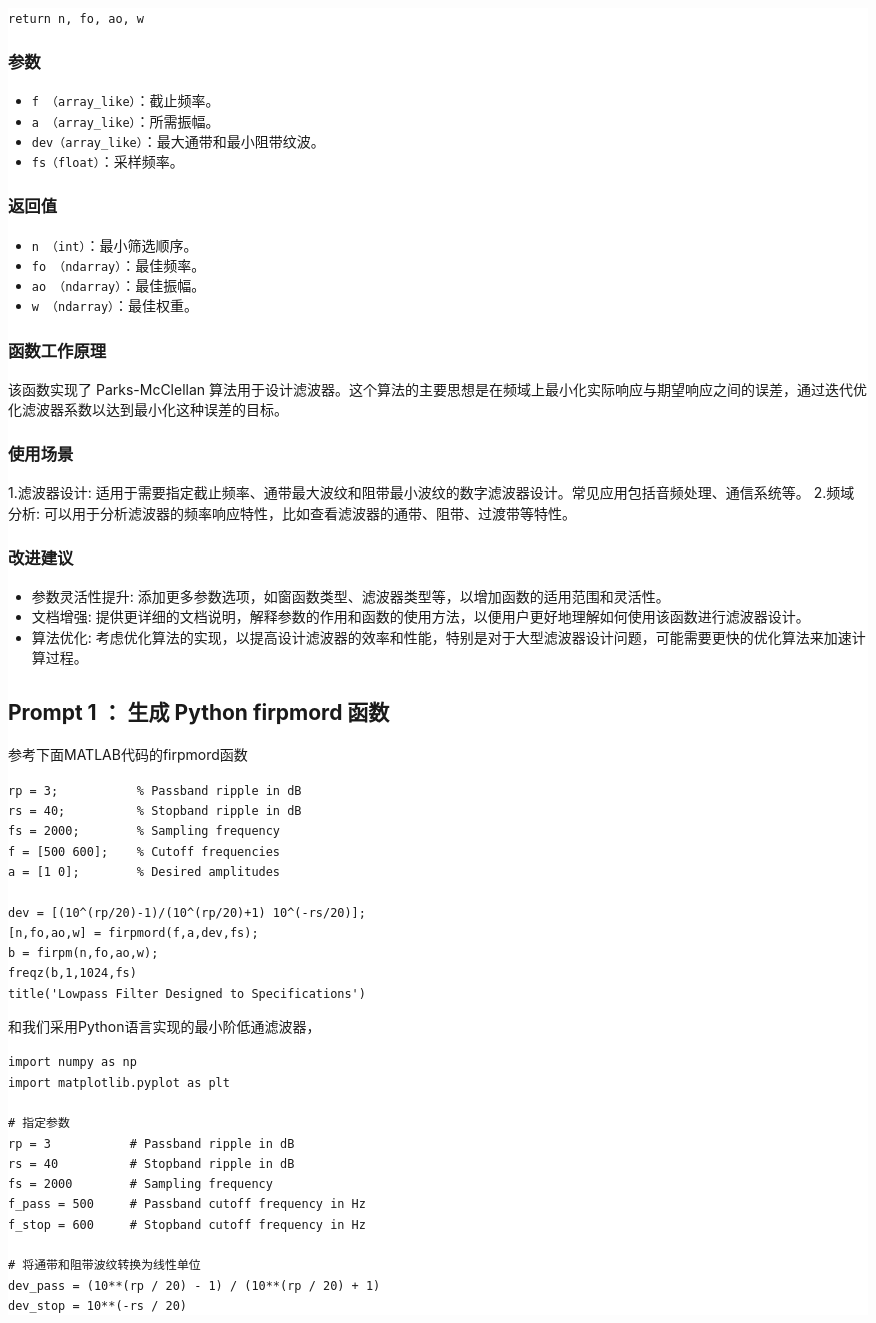     return n, fo, ao, w

### 参数

- `f （array_like）`：截止频率。
- `a （array_like）`：所需振幅。
- `dev（array_like）`：最大通带和最小阻带纹波。
- `fs（float）`：采样频率。

### 返回值

- `n （int）`：最小筛选顺序。
- `fo （ndarray）`：最佳频率。
- `ao （ndarray）`：最佳振幅。
- `w （ndarray）`：最佳权重。

### 函数工作原理

该函数实现了 Parks-McClellan 算法用于设计滤波器。这个算法的主要思想是在频域上最小化实际响应与期望响应之间的误差，通过迭代优化滤波器系数以达到最小化这种误差的目标。

### 使用场景

1.滤波器设计: 适用于需要指定截止频率、通带最大波纹和阻带最小波纹的数字滤波器设计。常见应用包括音频处理、通信系统等。
2.频域分析: 可以用于分析滤波器的频率响应特性，比如查看滤波器的通带、阻带、过渡带等特性。

### 改进建议

- 参数灵活性提升: 添加更多参数选项，如窗函数类型、滤波器类型等，以增加函数的适用范围和灵活性。
- 文档增强: 提供更详细的文档说明，解释参数的作用和函数的使用方法，以便用户更好地理解如何使用该函数进行滤波器设计。
- 算法优化: 考虑优化算法的实现，以提高设计滤波器的效率和性能，特别是对于大型滤波器设计问题，可能需要更快的优化算法来加速计算过程。



## Prompt 1 ： 生成 Python firpmord 函数

参考下面MATLAB代码的firpmord函数
```
rp = 3;           % Passband ripple in dB 
rs = 40;          % Stopband ripple in dB
fs = 2000;        % Sampling frequency
f = [500 600];    % Cutoff frequencies
a = [1 0];        % Desired amplitudes

dev = [(10^(rp/20)-1)/(10^(rp/20)+1) 10^(-rs/20)]; 
[n,fo,ao,w] = firpmord(f,a,dev,fs);
b = firpm(n,fo,ao,w);
freqz(b,1,1024,fs)
title('Lowpass Filter Designed to Specifications')
```

和我们采用Python语言实现的最小阶低通滤波器，
```
import numpy as np
import matplotlib.pyplot as plt

# 指定参数
rp = 3           # Passband ripple in dB 
rs = 40          # Stopband ripple in dB
fs = 2000        # Sampling frequency
f_pass = 500     # Passband cutoff frequency in Hz
f_stop = 600     # Stopband cutoff frequency in Hz

# 将通带和阻带波纹转换为线性单位
dev_pass = (10**(rp / 20) - 1) / (10**(rp / 20) + 1)
dev_stop = 10**(-rs / 20)

```
